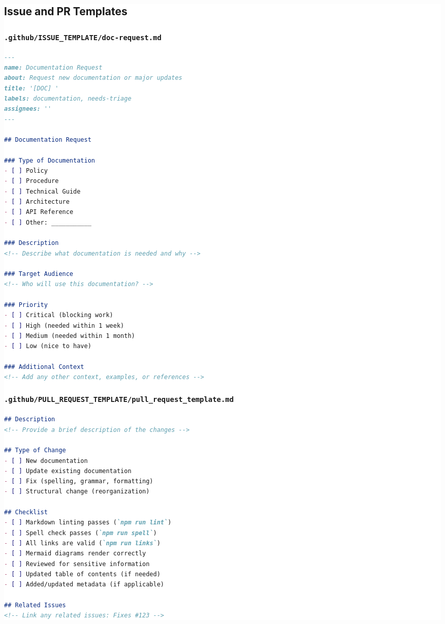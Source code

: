 ## Issue and PR Templates

### `.github/ISSUE_TEMPLATE/doc-request.md`

```markdown
---
name: Documentation Request
about: Request new documentation or major updates
title: '[DOC] '
labels: documentation, needs-triage
assignees: ''
---

## Documentation Request

### Type of Documentation
- [ ] Policy
- [ ] Procedure
- [ ] Technical Guide
- [ ] Architecture
- [ ] API Reference
- [ ] Other: ___________

### Description
<!-- Describe what documentation is needed and why -->

### Target Audience
<!-- Who will use this documentation? -->

### Priority
- [ ] Critical (blocking work)
- [ ] High (needed within 1 week)
- [ ] Medium (needed within 1 month)
- [ ] Low (nice to have)

### Additional Context
<!-- Add any other context, examples, or references -->
```

### `.github/PULL_REQUEST_TEMPLATE/pull_request_template.md`

```markdown
## Description
<!-- Provide a brief description of the changes -->

## Type of Change
- [ ] New documentation
- [ ] Update existing documentation
- [ ] Fix (spelling, grammar, formatting)
- [ ] Structural change (reorganization)

## Checklist
- [ ] Markdown linting passes (`npm run lint`)
- [ ] Spell check passes (`npm run spell`)
- [ ] All links are valid (`npm run links`)
- [ ] Mermaid diagrams render correctly
- [ ] Reviewed for sensitive information
- [ ] Updated table of contents (if needed)
- [ ] Added/updated metadata (if applicable)

## Related Issues
<!-- Link any related issues: Fixes #123 -->
```